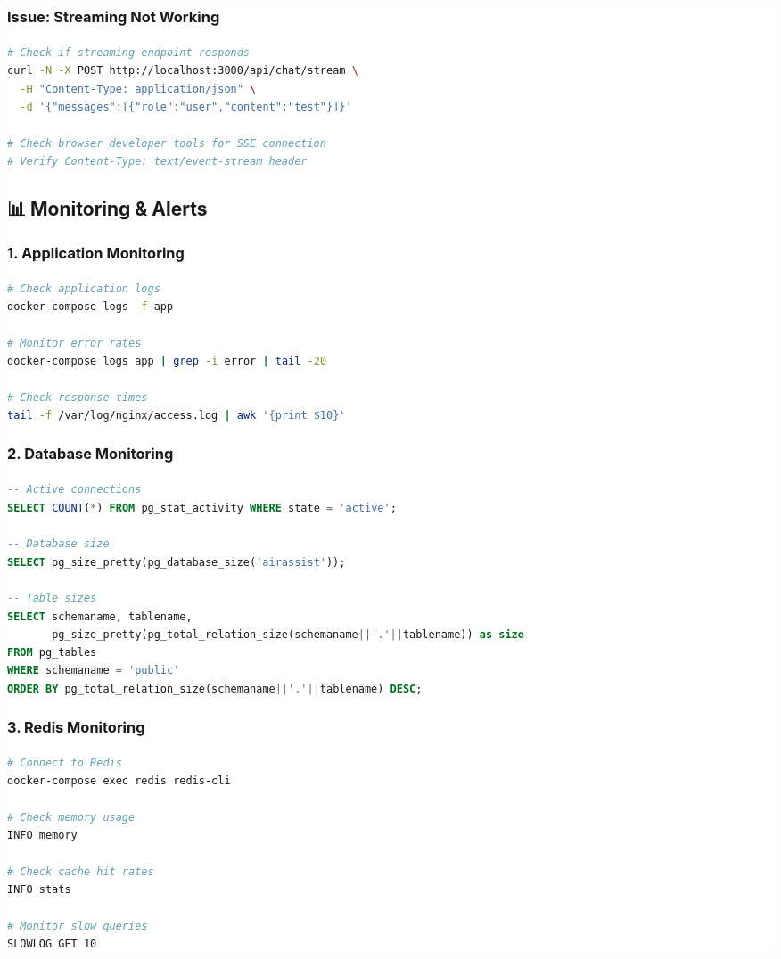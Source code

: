 ### Issue: Streaming Not Working
```bash
# Check if streaming endpoint responds
curl -N -X POST http://localhost:3000/api/chat/stream \
  -H "Content-Type: application/json" \
  -d '{"messages":[{"role":"user","content":"test"}]}'

# Check browser developer tools for SSE connection
# Verify Content-Type: text/event-stream header
```

## 📊 Monitoring & Alerts

### 1. Application Monitoring
```bash
# Check application logs
docker-compose logs -f app

# Monitor error rates
docker-compose logs app | grep -i error | tail -20

# Check response times
tail -f /var/log/nginx/access.log | awk '{print $10}'
```

### 2. Database Monitoring
```sql
-- Active connections
SELECT COUNT(*) FROM pg_stat_activity WHERE state = 'active';

-- Database size
SELECT pg_size_pretty(pg_database_size('airassist'));

-- Table sizes
SELECT schemaname, tablename, 
       pg_size_pretty(pg_total_relation_size(schemaname||'.'||tablename)) as size
FROM pg_tables 
WHERE schemaname = 'public'
ORDER BY pg_total_relation_size(schemaname||'.'||tablename) DESC;
```

### 3. Redis Monitoring
```bash
# Connect to Redis
docker-compose exec redis redis-cli

# Check memory usage
INFO memory

# Check cache hit rates
INFO stats

# Monitor slow queries
SLOWLOG GET 10
```
